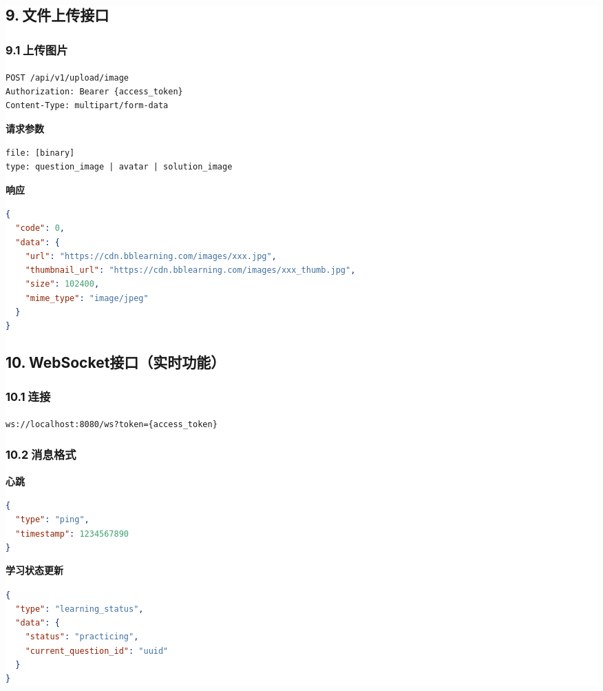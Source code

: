 ## 9. 文件上传接口

### 9.1 上传图片
```
POST /api/v1/upload/image
Authorization: Bearer {access_token}
Content-Type: multipart/form-data
```

**请求参数**
```
file: [binary]
type: question_image | avatar | solution_image
```

**响应**
```json
{
  "code": 0,
  "data": {
    "url": "https://cdn.bblearning.com/images/xxx.jpg",
    "thumbnail_url": "https://cdn.bblearning.com/images/xxx_thumb.jpg",
    "size": 102400,
    "mime_type": "image/jpeg"
  }
}
```

## 10. WebSocket接口（实时功能）

### 10.1 连接
```
ws://localhost:8080/ws?token={access_token}
```

### 10.2 消息格式

**心跳**
```json
{
  "type": "ping",
  "timestamp": 1234567890
}
```

**学习状态更新**
```json
{
  "type": "learning_status",
  "data": {
    "status": "practicing",
    "current_question_id": "uuid"
  }
}
```
